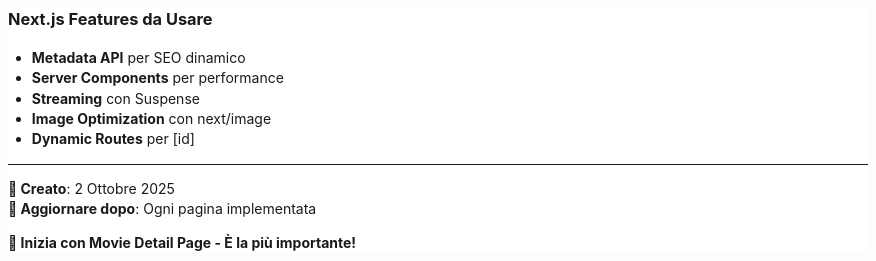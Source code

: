 ### Next.js Features da Usare
- **Metadata API** per SEO dinamico
- **Server Components** per performance
- **Streaming** con Suspense
- **Image Optimization** con next/image
- **Dynamic Routes** per [id]

---

**📅 Creato**: 2 Ottobre 2025  
**🔄 Aggiornare dopo**: Ogni pagina implementata

**🚀 Inizia con Movie Detail Page - È la più importante!**